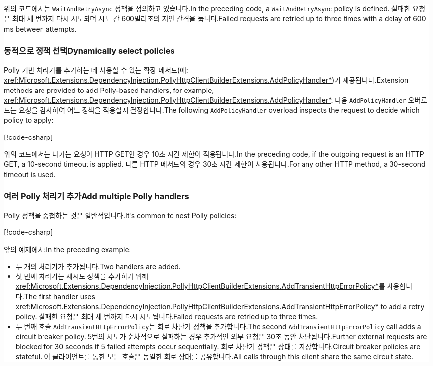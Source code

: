 <span data-ttu-id="a7c7b-227">위의 코드에서는 `WaitAndRetryAsync` 정책을 정의하고 있습니다.</span><span class="sxs-lookup"><span data-stu-id="a7c7b-227">In the preceding code, a `WaitAndRetryAsync` policy is defined.</span></span> <span data-ttu-id="a7c7b-228">실패한 요청은 최대 세 번까지 다시 시도되며 시도 간 600밀리초의 지연 간격을 둡니다.</span><span class="sxs-lookup"><span data-stu-id="a7c7b-228">Failed requests are retried up to three times with a delay of 600 ms between attempts.</span></span>

### <a name="dynamically-select-policies"></a><span data-ttu-id="a7c7b-229">동적으로 정책 선택</span><span class="sxs-lookup"><span data-stu-id="a7c7b-229">Dynamically select policies</span></span>

<span data-ttu-id="a7c7b-230">Polly 기반 처리기를 추가하는 데 사용할 수 있는 확장 메서드(예: <xref:Microsoft.Extensions.DependencyInjection.PollyHttpClientBuilderExtensions.AddPolicyHandler*>)가 제공됩니다.</span><span class="sxs-lookup"><span data-stu-id="a7c7b-230">Extension methods are provided to add Polly-based handlers, for example, <xref:Microsoft.Extensions.DependencyInjection.PollyHttpClientBuilderExtensions.AddPolicyHandler*>.</span></span> <span data-ttu-id="a7c7b-231">다음 `AddPolicyHandler` 오버로드는 요청을 검사하여 어느 정책을 적용할지 결정합니다.</span><span class="sxs-lookup"><span data-stu-id="a7c7b-231">The following `AddPolicyHandler` overload inspects the request to decide which policy to apply:</span></span>

[!code-csharp[](http-requests/samples/3.x/HttpClientFactorySample/Startup.cs?name=snippet8)]

<span data-ttu-id="a7c7b-232">위의 코드에서는 나가는 요청이 HTTP GET인 경우 10초 시간 제한이 적용됩니다.</span><span class="sxs-lookup"><span data-stu-id="a7c7b-232">In the preceding code, if the outgoing request is an HTTP GET, a 10-second timeout is applied.</span></span> <span data-ttu-id="a7c7b-233">다른 HTTP 메서드의 경우 30초 시간 제한이 사용됩니다.</span><span class="sxs-lookup"><span data-stu-id="a7c7b-233">For any other HTTP method, a 30-second timeout is used.</span></span>

### <a name="add-multiple-polly-handlers"></a><span data-ttu-id="a7c7b-234">여러 Polly 처리기 추가</span><span class="sxs-lookup"><span data-stu-id="a7c7b-234">Add multiple Polly handlers</span></span>

<span data-ttu-id="a7c7b-235">Polly 정책을 중첩하는 것은 일반적입니다.</span><span class="sxs-lookup"><span data-stu-id="a7c7b-235">It's common to nest Polly policies:</span></span>

[!code-csharp[](http-requests/samples/3.x/HttpClientFactorySample/Startup.cs?name=snippet9)]

<span data-ttu-id="a7c7b-236">앞의 예제에서:</span><span class="sxs-lookup"><span data-stu-id="a7c7b-236">In the preceding example:</span></span>

* <span data-ttu-id="a7c7b-237">두 개의 처리기가 추가됩니다.</span><span class="sxs-lookup"><span data-stu-id="a7c7b-237">Two handlers are added.</span></span>
* <span data-ttu-id="a7c7b-238">첫 번째 처리기는 재시도 정책을 추가하기 위해 <xref:Microsoft.Extensions.DependencyInjection.PollyHttpClientBuilderExtensions.AddTransientHttpErrorPolicy*>를 사용합니다.</span><span class="sxs-lookup"><span data-stu-id="a7c7b-238">The first handler uses <xref:Microsoft.Extensions.DependencyInjection.PollyHttpClientBuilderExtensions.AddTransientHttpErrorPolicy*> to add a retry policy.</span></span> <span data-ttu-id="a7c7b-239">실패한 요청은 최대 세 번까지 다시 시도됩니다.</span><span class="sxs-lookup"><span data-stu-id="a7c7b-239">Failed requests are retried up to three times.</span></span>
* <span data-ttu-id="a7c7b-240">두 번째 호출 `AddTransientHttpErrorPolicy`는 회로 차단기 정책을 추가합니다.</span><span class="sxs-lookup"><span data-stu-id="a7c7b-240">The second `AddTransientHttpErrorPolicy` call adds a circuit breaker policy.</span></span> <span data-ttu-id="a7c7b-241">5번의 시도가 순차적으로 실패하는 경우 추가적인 외부 요청은 30초 동안 차단됩니다.</span><span class="sxs-lookup"><span data-stu-id="a7c7b-241">Further external requests are blocked for 30 seconds if 5 failed attempts occur sequentially.</span></span> <span data-ttu-id="a7c7b-242">회로 차단기 정책은 상태를 저장합니다.</span><span class="sxs-lookup"><span data-stu-id="a7c7b-242">Circuit breaker policies are stateful.</span></span> <span data-ttu-id="a7c7b-243">이 클라이언트를 통한 모든 호출은 동일한 회로 상태를 공유합니다.</span><span class="sxs-lookup"><span data-stu-id="a7c7b-243">All calls through this client share the same circuit state.</span></span>
